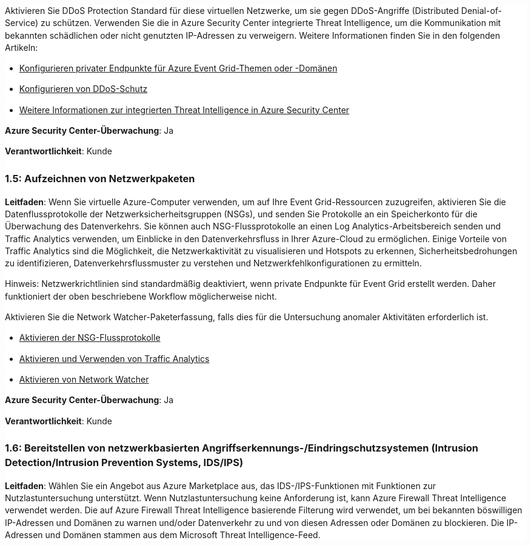 Aktivieren Sie DDoS Protection Standard für diese virtuellen Netzwerke, um sie gegen DDoS-Angriffe (Distributed Denial-of-Service) zu schützen. Verwenden Sie die in Azure Security Center integrierte Threat Intelligence, um die Kommunikation mit bekannten schädlichen oder nicht genutzten IP-Adressen zu verweigern. Weitere Informationen finden Sie in den folgenden Artikeln: 

- [Konfigurieren privater Endpunkte für Azure Event Grid-Themen oder -Domänen](configure-private-endpoints.md)

- [Konfigurieren von DDoS-Schutz](../virtual-network/manage-ddos-protection.md)

- [Weitere Informationen zur integrierten Threat Intelligence in Azure Security Center](/azure/security-center/security-center-alerts-service-layer)

**Azure Security Center-Überwachung**: Ja

**Verantwortlichkeit**: Kunde

### <a name="15-record-network-packets"></a>1.5: Aufzeichnen von Netzwerkpaketen

**Leitfaden**: Wenn Sie virtuelle Azure-Computer verwenden, um auf Ihre Event Grid-Ressourcen zuzugreifen, aktivieren Sie die Datenflussprotokolle der Netzwerksicherheitsgruppen (NSGs), und senden Sie Protokolle an ein Speicherkonto für die Überwachung des Datenverkehrs. Sie können auch NSG-Flussprotokolle an einen Log Analytics-Arbeitsbereich senden und Traffic Analytics verwenden, um Einblicke in den Datenverkehrsfluss in Ihrer Azure-Cloud zu ermöglichen. Einige Vorteile von Traffic Analytics sind die Möglichkeit, die Netzwerkaktivität zu visualisieren und Hotspots zu erkennen, Sicherheitsbedrohungen zu identifizieren, Datenverkehrsflussmuster zu verstehen und Netzwerkfehlkonfigurationen zu ermitteln.

Hinweis: Netzwerkrichtlinien sind standardmäßig deaktiviert, wenn private Endpunkte für Event Grid erstellt werden. Daher funktioniert der oben beschriebene Workflow möglicherweise nicht.

Aktivieren Sie die Network Watcher-Paketerfassung, falls dies für die Untersuchung anomaler Aktivitäten erforderlich ist.

- [Aktivieren der NSG-Flussprotokolle](../network-watcher/network-watcher-nsg-flow-logging-portal.md)

- [Aktivieren und Verwenden von Traffic Analytics](../network-watcher/traffic-analytics.md)

- [Aktivieren von Network Watcher](../network-watcher/network-watcher-create.md)

**Azure Security Center-Überwachung**: Ja

**Verantwortlichkeit**: Kunde

### <a name="16-deploy-network-based-intrusion-detectionintrusion-prevention-systems-idsips"></a>1.6: Bereitstellen von netzwerkbasierten Angriffserkennungs-/Eindringschutzsystemen (Intrusion Detection/Intrusion Prevention Systems, IDS/IPS)

**Leitfaden**: Wählen Sie ein Angebot aus Azure Marketplace aus, das IDS-/IPS-Funktionen mit Funktionen zur Nutzlastuntersuchung unterstützt.  Wenn Nutzlastuntersuchung keine Anforderung ist, kann Azure Firewall Threat Intelligence verwendet werden. Die auf Azure Firewall Threat Intelligence basierende Filterung wird verwendet, um bei bekannten böswilligen IP-Adressen und Domänen zu warnen und/oder Datenverkehr zu und von diesen Adressen oder Domänen zu blockieren. Die IP-Adressen und Domänen stammen aus dem Microsoft Threat Intelligence-Feed.
